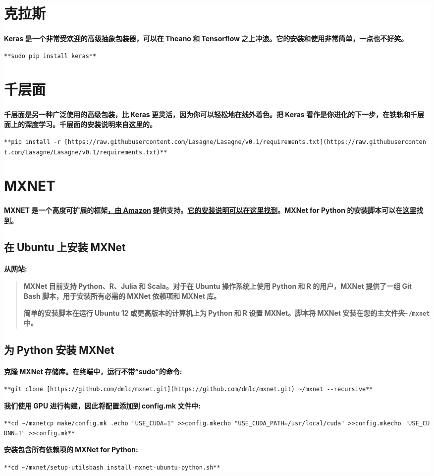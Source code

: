 # ****克拉斯****

****Keras 是一个非常受欢迎的高级抽象包装器，可以在 Theano 和 Tensorflow 之上冲浪。它的安装和使用非常简单，一点也不好笑。****

```
**sudo pip install keras**
```

# ****千层面****

****千层面是另一种广泛使用的高级包装，比 Keras 更灵活，因为你可以轻松地在线外着色。把 Keras 看作是你进化的下一步，在铁轨和千层面上的深度学习。千层面的安装说明来自这里的。****

```
**pip install -r [https://raw.githubusercontent.com/Lasagne/Lasagne/v0.1/requirements.txt](https://raw.githubusercontent.com/Lasagne/Lasagne/v0.1/requirements.txt)**
```

# ****MXNET****

****MXNET 是一个高度可扩展的框架[，由 Amazon](http://www.allthingsdistributed.com/2016/11/mxnet-default-framework-deep-learning-aws.html) 提供支持。[它的安装说明可以在这里找到](http://mxnet.io/get_started/setup.html)。MXNet for Python 的安装脚本可以在[这里](https://raw.githubusercontent.com/dmlc/mxnet/master/setup-utils/install-mxnet-ubuntu-python.sh)找到。****

## ****在 Ubuntu 上安装 MXNet****

****从网站:****

> ****MXNet 目前支持 Python、R、Julia 和 Scala。对于在 Ubuntu 操作系统上使用 Python 和 R 的用户，MXNet 提供了一组 Git Bash 脚本，用于安装所有必需的 MXNet 依赖项和 MXNet 库。****
> 
> ****简单的安装脚本在运行 Ubuntu 12 或更高版本的计算机上为 Python 和 R 设置 MXNet。脚本将 MXNet 安装在您的主文件夹`~/mxnet`中。****

## ****为 Python 安装 MXNet****

****克隆 MXNet 存储库。在终端中，运行不带“sudo”的命令:****

```
**git clone [https://github.com/dmlc/mxnet.git](https://github.com/dmlc/mxnet.git) ~/mxnet --recursive**
```

****我们使用 GPU 进行构建，因此将配置添加到 config.mk 文件中:****

```
**cd ~/mxnetcp make/config.mk .echo "USE_CUDA=1" >>config.mkecho "USE_CUDA_PATH=/usr/local/cuda" >>config.mkecho "USE_CUDNN=1" >>config.mk**
```

****安装包含所有依赖项的 MXNet for Python:****

```
**cd ~/mxnet/setup-utilsbash install-mxnet-ubuntu-python.sh**
```
